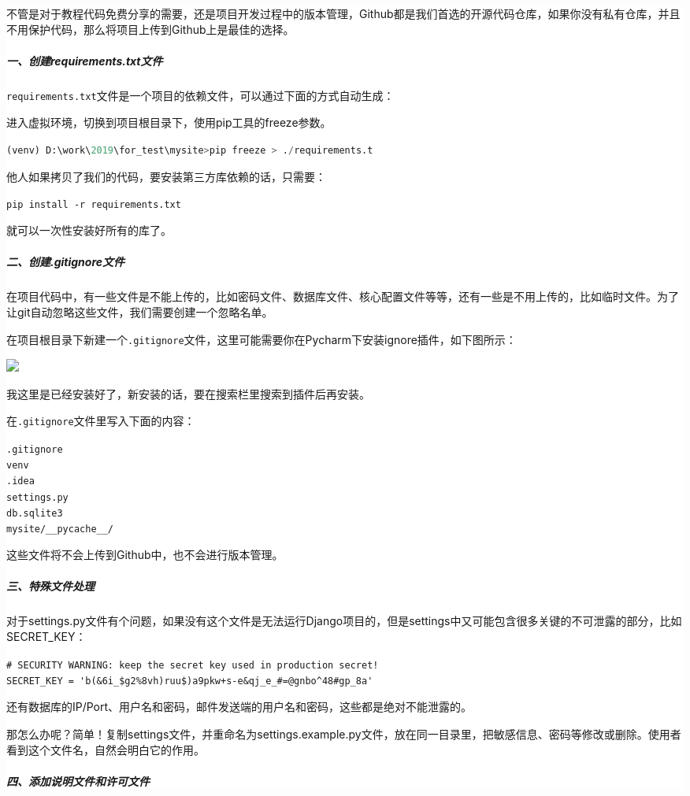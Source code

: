 不管是对于教程代码免费分享的需要，还是项目开发过程中的版本管理，Github都是我们首选的开源代码仓库，如果你没有私有仓库，并且不用保护代码，那么将项目上传到Github上是最佳的选择。

##### 一、创建requirements.txt文件

`requirements.txt`文件是一个项目的依赖文件，可以通过下面的方式自动生成：

进入虚拟环境，切换到项目根目录下，使用pip工具的freeze参数。

```py
(venv) D:\work\2019\for_test\mysite>pip freeze > ./requirements.t

```

他人如果拷贝了我们的代码，要安装第三方库依赖的话，只需要：

```
pip install -r requirements.txt
```

就可以一次性安装好所有的库了。

##### 二、创建.gitignore文件

在项目代码中，有一些文件是不能上传的，比如密码文件、数据库文件、核心配置文件等等，还有一些是不用上传的，比如临时文件。为了让git自动忽略这些文件，我们需要创建一个忽略名单。

在项目根目录下新建一个`.gitignore`文件，这里可能需要你在Pycharm下安装ignore插件，如下图所示：

![](http://9017499461.linshutu.top/%E7%99%BB%E9%99%86%E9%A1%B9%E7%9B%AE9.png)

我这里是已经安装好了，新安装的话，要在搜索栏里搜索到插件后再安装。

在`.gitignore`文件里写入下面的内容：

```
.gitignore
venv
.idea
settings.py
db.sqlite3
mysite/__pycache__/

```

这些文件将不会上传到Github中，也不会进行版本管理。

##### 三、特殊文件处理

对于settings.py文件有个问题，如果没有这个文件是无法运行Django项目的，但是settings中又可能包含很多关键的不可泄露的部分，比如SECRET_KEY：

```
# SECURITY WARNING: keep the secret key used in production secret!
SECRET_KEY = 'b(&6i_$g2%8vh)ruu$)a9pkw+s-e&qj_e_#=@gnbo^48#gp_8a'

```

还有数据库的IP/Port、用户名和密码，邮件发送端的用户名和密码，这些都是绝对不能泄露的。

那怎么办呢？简单！复制settings文件，并重命名为settings.example.py文件，放在同一目录里，把敏感信息、密码等修改或删除。使用者看到这个文件名，自然会明白它的作用。

##### 四、添加说明文件和许可文件
